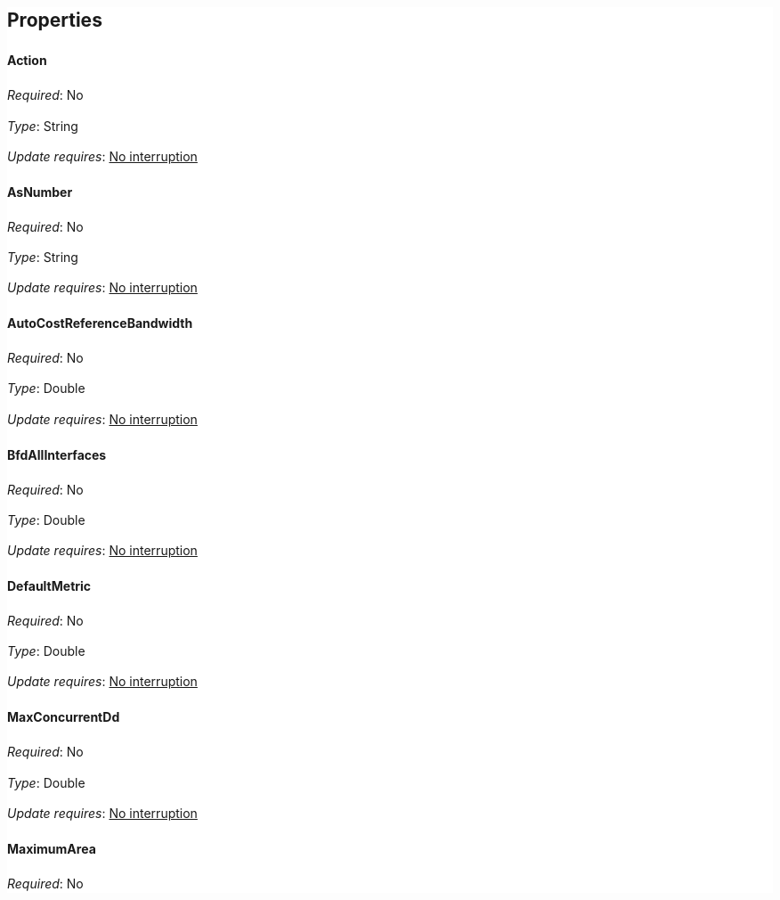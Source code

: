 ## Properties

#### Action

_Required_: No

_Type_: String

_Update requires_: [No interruption](https://docs.aws.amazon.com/AWSCloudFormation/latest/UserGuide/using-cfn-updating-stacks-update-behaviors.html#update-no-interrupt)

#### AsNumber

_Required_: No

_Type_: String

_Update requires_: [No interruption](https://docs.aws.amazon.com/AWSCloudFormation/latest/UserGuide/using-cfn-updating-stacks-update-behaviors.html#update-no-interrupt)

#### AutoCostReferenceBandwidth

_Required_: No

_Type_: Double

_Update requires_: [No interruption](https://docs.aws.amazon.com/AWSCloudFormation/latest/UserGuide/using-cfn-updating-stacks-update-behaviors.html#update-no-interrupt)

#### BfdAllInterfaces

_Required_: No

_Type_: Double

_Update requires_: [No interruption](https://docs.aws.amazon.com/AWSCloudFormation/latest/UserGuide/using-cfn-updating-stacks-update-behaviors.html#update-no-interrupt)

#### DefaultMetric

_Required_: No

_Type_: Double

_Update requires_: [No interruption](https://docs.aws.amazon.com/AWSCloudFormation/latest/UserGuide/using-cfn-updating-stacks-update-behaviors.html#update-no-interrupt)

#### MaxConcurrentDd

_Required_: No

_Type_: Double

_Update requires_: [No interruption](https://docs.aws.amazon.com/AWSCloudFormation/latest/UserGuide/using-cfn-updating-stacks-update-behaviors.html#update-no-interrupt)

#### MaximumArea

_Required_: No
